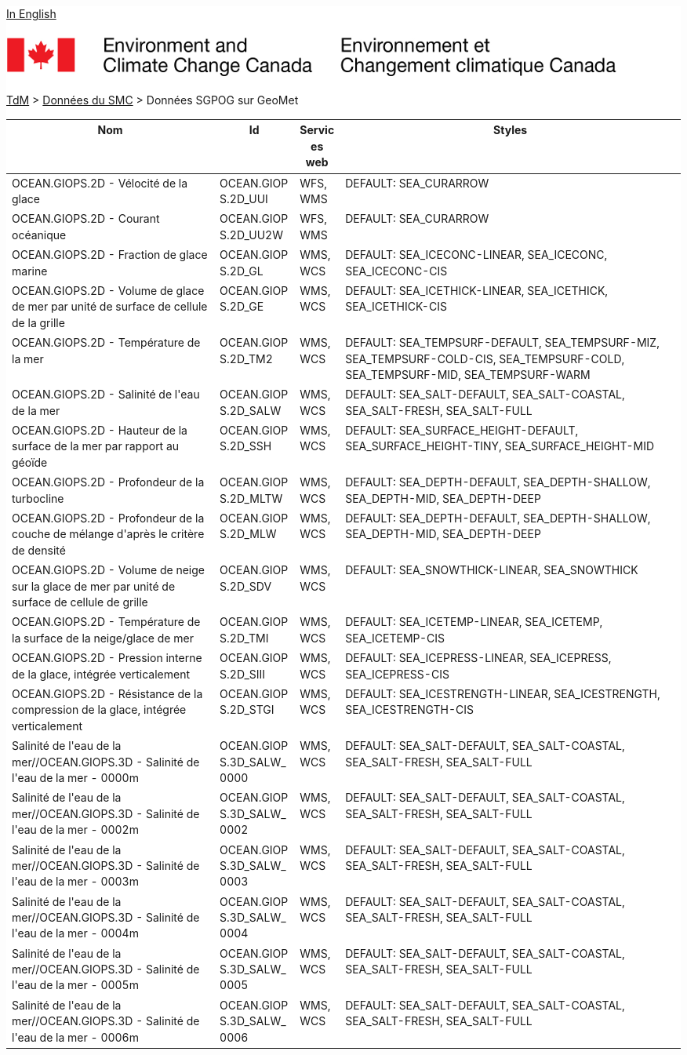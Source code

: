 [In English](geomet-giops_en.md)

![ECCC logo](../../img_eccc-logo.png)

[TdM](../../readme_fr.md) > [Données du SMC](../readme_fr.md) > Données SGPOG sur GeoMet


Nom                                                                                            | Id                       | Services web | Styles                                                                                                                        
-----------------------------------------------------------------------------------------------|--------------------------|--------------|-------------------------------------------------------------------------------------------------------------------------------
OCEAN.GIOPS.2D - Vélocité de la glace                                                          | OCEAN.GIOPS.2D_UUI       | WFS, WMS     | DEFAULT: SEA_CURARROW                                                                                                         
OCEAN.GIOPS.2D - Courant océanique                                                             | OCEAN.GIOPS.2D_UU2W      | WFS, WMS     | DEFAULT: SEA_CURARROW                                                                                                         
OCEAN.GIOPS.2D - Fraction de glace marine                                                      | OCEAN.GIOPS.2D_GL        | WMS, WCS     | DEFAULT: SEA_ICECONC-LINEAR, SEA_ICECONC, SEA_ICECONC-CIS                                                                     
OCEAN.GIOPS.2D - Volume de glace de mer par unité de surface de cellule de la grille           | OCEAN.GIOPS.2D_GE        | WMS, WCS     | DEFAULT: SEA_ICETHICK-LINEAR, SEA_ICETHICK, SEA_ICETHICK-CIS                                                                  
OCEAN.GIOPS.2D - Température de la mer                                                         | OCEAN.GIOPS.2D_TM2       | WMS, WCS     | DEFAULT: SEA_TEMPSURF-DEFAULT, SEA_TEMPSURF-MIZ, SEA_TEMPSURF-COLD-CIS, SEA_TEMPSURF-COLD, SEA_TEMPSURF-MID, SEA_TEMPSURF-WARM
OCEAN.GIOPS.2D - Salinité de l'eau de la mer                                                   | OCEAN.GIOPS.2D_SALW      | WMS, WCS     | DEFAULT: SEA_SALT-DEFAULT, SEA_SALT-COASTAL, SEA_SALT-FRESH, SEA_SALT-FULL                                                    
OCEAN.GIOPS.2D - Hauteur de la surface de la mer par rapport au géoïde                         | OCEAN.GIOPS.2D_SSH       | WMS, WCS     | DEFAULT: SEA_SURFACE_HEIGHT-DEFAULT, SEA_SURFACE_HEIGHT-TINY, SEA_SURFACE_HEIGHT-MID                                          
OCEAN.GIOPS.2D - Profondeur de la turbocline                                                   | OCEAN.GIOPS.2D_MLTW      | WMS, WCS     | DEFAULT: SEA_DEPTH-DEFAULT, SEA_DEPTH-SHALLOW, SEA_DEPTH-MID, SEA_DEPTH-DEEP                                                  
OCEAN.GIOPS.2D - Profondeur de la couche de mélange d'après le critère de densité              | OCEAN.GIOPS.2D_MLW       | WMS, WCS     | DEFAULT: SEA_DEPTH-DEFAULT, SEA_DEPTH-SHALLOW, SEA_DEPTH-MID, SEA_DEPTH-DEEP                                                  
OCEAN.GIOPS.2D - Volume de neige sur la glace de mer par unité de surface de cellule de grille | OCEAN.GIOPS.2D_SDV       | WMS, WCS     | DEFAULT: SEA_SNOWTHICK-LINEAR, SEA_SNOWTHICK                                                                                  
OCEAN.GIOPS.2D - Température de la surface de la neige/glace de mer                            | OCEAN.GIOPS.2D_TMI       | WMS, WCS     | DEFAULT: SEA_ICETEMP-LINEAR, SEA_ICETEMP, SEA_ICETEMP-CIS                                                                     
OCEAN.GIOPS.2D - Pression interne de la glace, intégrée verticalement                          | OCEAN.GIOPS.2D_SIII      | WMS, WCS     | DEFAULT: SEA_ICEPRESS-LINEAR, SEA_ICEPRESS, SEA_ICEPRESS-CIS                                                                  
OCEAN.GIOPS.2D - Résistance de la compression de la glace, intégrée verticalement              | OCEAN.GIOPS.2D_STGI      | WMS, WCS     | DEFAULT: SEA_ICESTRENGTH-LINEAR, SEA_ICESTRENGTH, SEA_ICESTRENGTH-CIS                                                         
Salinité de l'eau de la mer//OCEAN.GIOPS.3D - Salinité de l'eau de la mer - 0000m              | OCEAN.GIOPS.3D_SALW_0000 | WMS, WCS     | DEFAULT: SEA_SALT-DEFAULT, SEA_SALT-COASTAL, SEA_SALT-FRESH, SEA_SALT-FULL                                                    
Salinité de l'eau de la mer//OCEAN.GIOPS.3D - Salinité de l'eau de la mer - 0002m              | OCEAN.GIOPS.3D_SALW_0002 | WMS, WCS     | DEFAULT: SEA_SALT-DEFAULT, SEA_SALT-COASTAL, SEA_SALT-FRESH, SEA_SALT-FULL                                                    
Salinité de l'eau de la mer//OCEAN.GIOPS.3D - Salinité de l'eau de la mer - 0003m              | OCEAN.GIOPS.3D_SALW_0003 | WMS, WCS     | DEFAULT: SEA_SALT-DEFAULT, SEA_SALT-COASTAL, SEA_SALT-FRESH, SEA_SALT-FULL                                                    
Salinité de l'eau de la mer//OCEAN.GIOPS.3D - Salinité de l'eau de la mer - 0004m              | OCEAN.GIOPS.3D_SALW_0004 | WMS, WCS     | DEFAULT: SEA_SALT-DEFAULT, SEA_SALT-COASTAL, SEA_SALT-FRESH, SEA_SALT-FULL                                                    
Salinité de l'eau de la mer//OCEAN.GIOPS.3D - Salinité de l'eau de la mer - 0005m              | OCEAN.GIOPS.3D_SALW_0005 | WMS, WCS     | DEFAULT: SEA_SALT-DEFAULT, SEA_SALT-COASTAL, SEA_SALT-FRESH, SEA_SALT-FULL                                                    
Salinité de l'eau de la mer//OCEAN.GIOPS.3D - Salinité de l'eau de la mer - 0006m              | OCEAN.GIOPS.3D_SALW_0006 | WMS, WCS     | DEFAULT: SEA_SALT-DEFAULT, SEA_SALT-COASTAL, SEA_SALT-FRESH, SEA_SALT-FULL                                                    